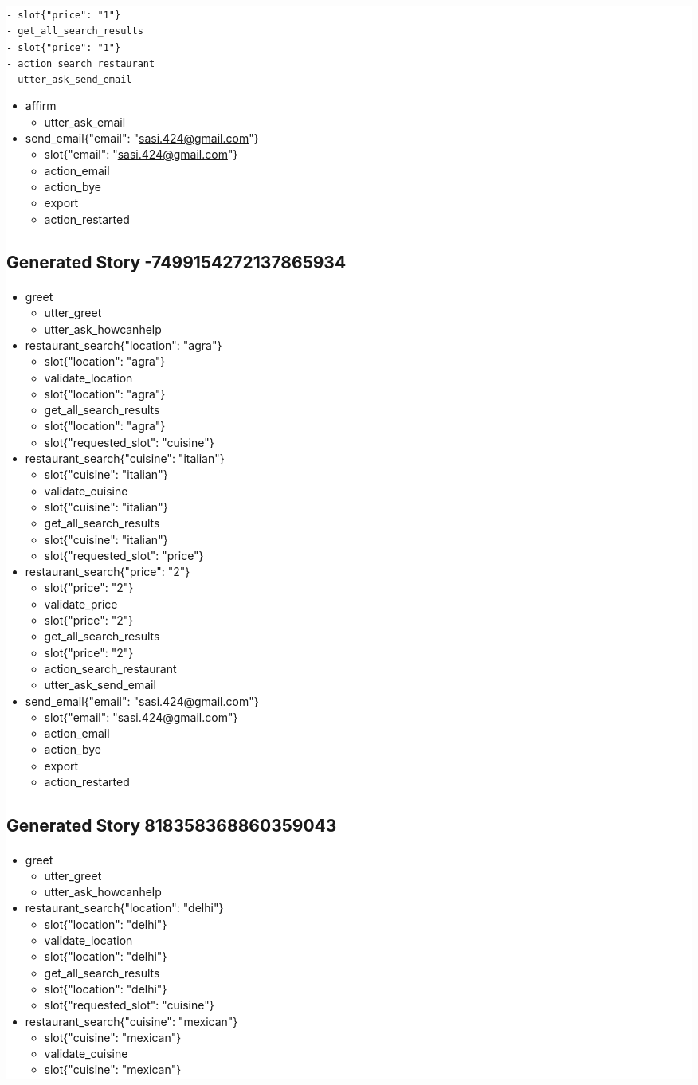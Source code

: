     - slot{"price": "1"}
    - get_all_search_results
    - slot{"price": "1"}
    - action_search_restaurant
    - utter_ask_send_email
* affirm
    - utter_ask_email
* send_email{"email": "sasi.424@gmail.com"}
    - slot{"email": "sasi.424@gmail.com"}
    - action_email
    - action_bye
    - export
	- action_restarted
	
## Generated Story -7499154272137865934
* greet
    - utter_greet
    - utter_ask_howcanhelp
* restaurant_search{"location": "agra"}
    - slot{"location": "agra"}
    - validate_location
    - slot{"location": "agra"}
    - get_all_search_results
    - slot{"location": "agra"}
    - slot{"requested_slot": "cuisine"}
* restaurant_search{"cuisine": "italian"}
    - slot{"cuisine": "italian"}
    - validate_cuisine
    - slot{"cuisine": "italian"}
    - get_all_search_results
    - slot{"cuisine": "italian"}
    - slot{"requested_slot": "price"}
* restaurant_search{"price": "2"}
    - slot{"price": "2"}
    - validate_price
    - slot{"price": "2"}
    - get_all_search_results
    - slot{"price": "2"}
    - action_search_restaurant
    - utter_ask_send_email
* send_email{"email": "sasi.424@gmail.com"}
    - slot{"email": "sasi.424@gmail.com"}
    - action_email
    - action_bye
    - export
	- action_restarted
	
## Generated Story 818358368860359043
* greet
    - utter_greet
    - utter_ask_howcanhelp
* restaurant_search{"location": "delhi"}
    - slot{"location": "delhi"}
    - validate_location
    - slot{"location": "delhi"}
    - get_all_search_results
    - slot{"location": "delhi"}
    - slot{"requested_slot": "cuisine"}
* restaurant_search{"cuisine": "mexican"}
    - slot{"cuisine": "mexican"}
    - validate_cuisine
    - slot{"cuisine": "mexican"}